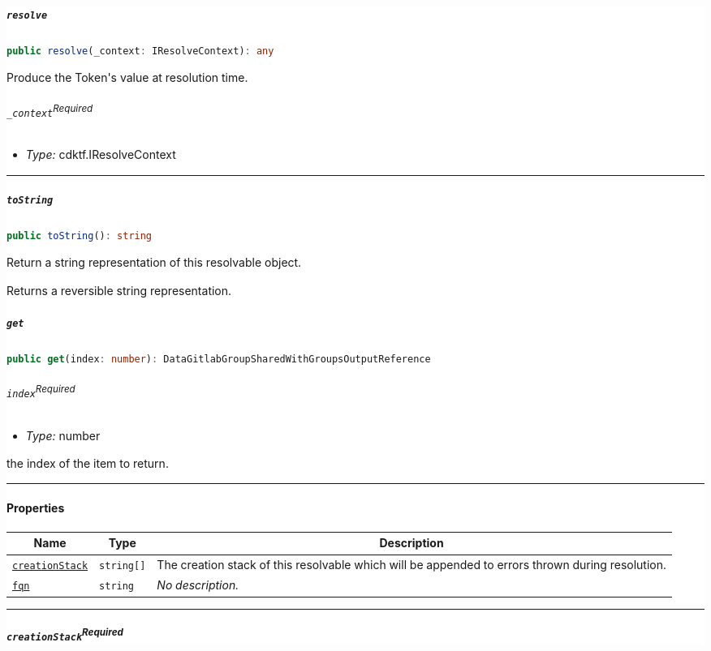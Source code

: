 ##### `resolve` <a name="resolve" id="@cdktf/provider-gitlab.dataGitlabGroup.DataGitlabGroupSharedWithGroupsList.resolve"></a>

```typescript
public resolve(_context: IResolveContext): any
```

Produce the Token's value at resolution time.

###### `_context`<sup>Required</sup> <a name="_context" id="@cdktf/provider-gitlab.dataGitlabGroup.DataGitlabGroupSharedWithGroupsList.resolve.parameter._context"></a>

- *Type:* cdktf.IResolveContext

---

##### `toString` <a name="toString" id="@cdktf/provider-gitlab.dataGitlabGroup.DataGitlabGroupSharedWithGroupsList.toString"></a>

```typescript
public toString(): string
```

Return a string representation of this resolvable object.

Returns a reversible string representation.

##### `get` <a name="get" id="@cdktf/provider-gitlab.dataGitlabGroup.DataGitlabGroupSharedWithGroupsList.get"></a>

```typescript
public get(index: number): DataGitlabGroupSharedWithGroupsOutputReference
```

###### `index`<sup>Required</sup> <a name="index" id="@cdktf/provider-gitlab.dataGitlabGroup.DataGitlabGroupSharedWithGroupsList.get.parameter.index"></a>

- *Type:* number

the index of the item to return.

---


#### Properties <a name="Properties" id="Properties"></a>

| **Name** | **Type** | **Description** |
| --- | --- | --- |
| <code><a href="#@cdktf/provider-gitlab.dataGitlabGroup.DataGitlabGroupSharedWithGroupsList.property.creationStack">creationStack</a></code> | <code>string[]</code> | The creation stack of this resolvable which will be appended to errors thrown during resolution. |
| <code><a href="#@cdktf/provider-gitlab.dataGitlabGroup.DataGitlabGroupSharedWithGroupsList.property.fqn">fqn</a></code> | <code>string</code> | *No description.* |

---

##### `creationStack`<sup>Required</sup> <a name="creationStack" id="@cdktf/provider-gitlab.dataGitlabGroup.DataGitlabGroupSharedWithGroupsList.property.creationStack"></a>
